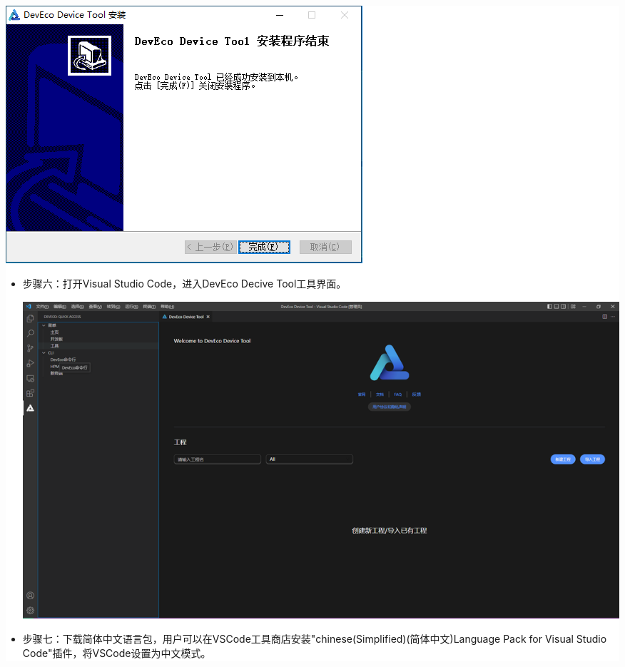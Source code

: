   ![image-20230426144156617](figures/image-20230426144156617.png)

* 步骤六：打开Visual Studio Code，进入DevEco Decive Tool工具界面。

  ![image-20230426145441353](figures/image-20230426145441353.png)

* 步骤七：下载简体中文语言包，用户可以在VSCode工具商店安装"chinese(Simplified)(简体中文)Language Pack for Visual Studio Code"插件，将VSCode设置为中文模式。

